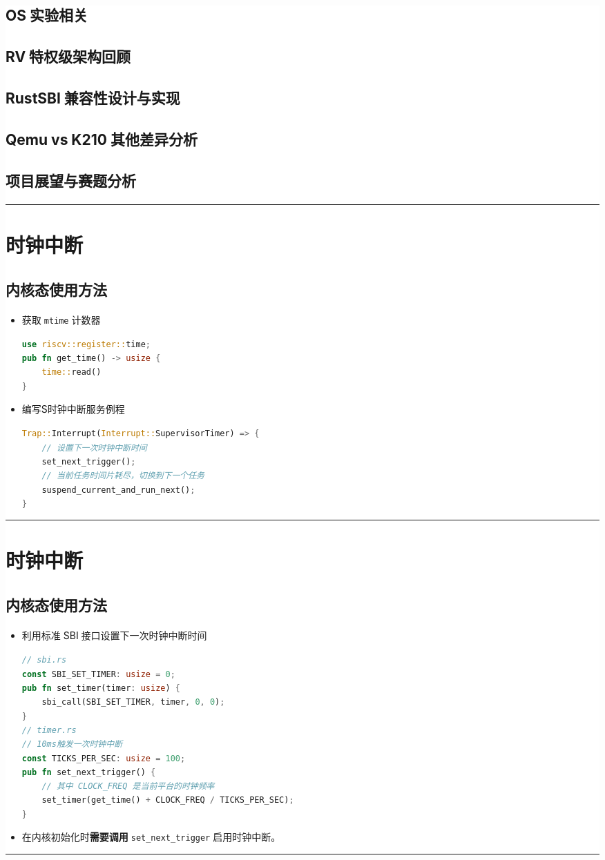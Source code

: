 ## OS 实验相关
## RV 特权级架构回顾
## **RustSBI 兼容性设计与实现**
## Qemu vs K210 其他差异分析
## 项目展望与赛题分析

---

# 时钟中断
## 内核态使用方法
* 获取 `mtime` 计数器
    ```rust
    use riscv::register::time;
    pub fn get_time() -> usize {
        time::read()
    }
    ```
* 编写S时钟中断服务例程
    ```rust
    Trap::Interrupt(Interrupt::SupervisorTimer) => {
        // 设置下一次时钟中断时间
        set_next_trigger();
        // 当前任务时间片耗尽，切换到下一个任务
        suspend_current_and_run_next();
    }
    ```

---

# 时钟中断
## 内核态使用方法
* 利用标准 SBI 接口设置下一次时钟中断时间
    ```rust
    // sbi.rs
    const SBI_SET_TIMER: usize = 0;
    pub fn set_timer(timer: usize) {
        sbi_call(SBI_SET_TIMER, timer, 0, 0);
    }
    // timer.rs
    // 10ms触发一次时钟中断
    const TICKS_PER_SEC: usize = 100;
    pub fn set_next_trigger() {
        // 其中 CLOCK_FREQ 是当前平台的时钟频率
        set_timer(get_time() + CLOCK_FREQ / TICKS_PER_SEC);
    }
    ```
* 在内核初始化时**需要调用** `set_next_trigger` 启用时钟中断。

---